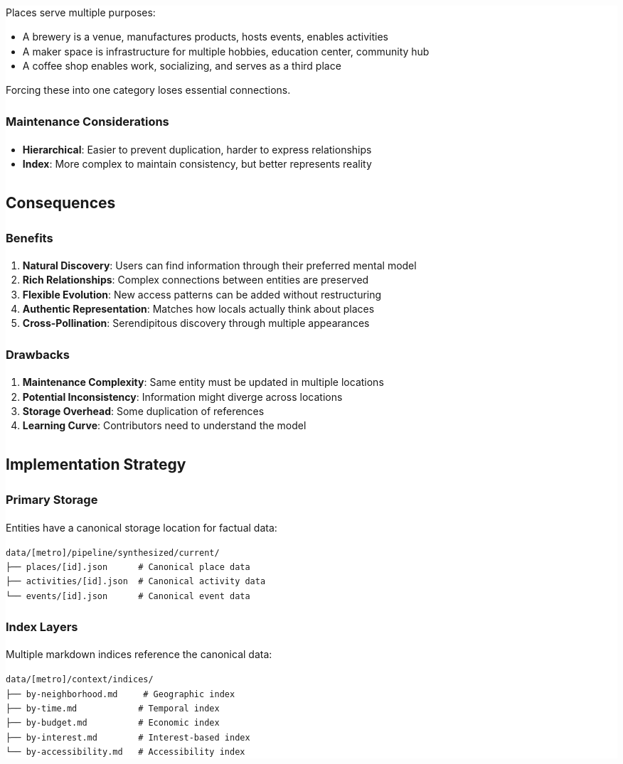 Places serve multiple purposes:
- A brewery is a venue, manufactures products, hosts events, enables activities
- A maker space is infrastructure for multiple hobbies, education center, community hub
- A coffee shop enables work, socializing, and serves as a third place

Forcing these into one category loses essential connections.

### Maintenance Considerations

- **Hierarchical**: Easier to prevent duplication, harder to express relationships
- **Index**: More complex to maintain consistency, but better represents reality

## Consequences

### Benefits

1. **Natural Discovery**: Users can find information through their preferred mental model
2. **Rich Relationships**: Complex connections between entities are preserved
3. **Flexible Evolution**: New access patterns can be added without restructuring
4. **Authentic Representation**: Matches how locals actually think about places
5. **Cross-Pollination**: Serendipitous discovery through multiple appearances

### Drawbacks

1. **Maintenance Complexity**: Same entity must be updated in multiple locations
2. **Potential Inconsistency**: Information might diverge across locations
3. **Storage Overhead**: Some duplication of references
4. **Learning Curve**: Contributors need to understand the model

## Implementation Strategy

### Primary Storage

Entities have a canonical storage location for factual data:
```
data/[metro]/pipeline/synthesized/current/
├── places/[id].json      # Canonical place data
├── activities/[id].json  # Canonical activity data
└── events/[id].json      # Canonical event data
```

### Index Layers

Multiple markdown indices reference the canonical data:
```
data/[metro]/context/indices/
├── by-neighborhood.md     # Geographic index
├── by-time.md            # Temporal index
├── by-budget.md          # Economic index
├── by-interest.md        # Interest-based index
└── by-accessibility.md   # Accessibility index
```
